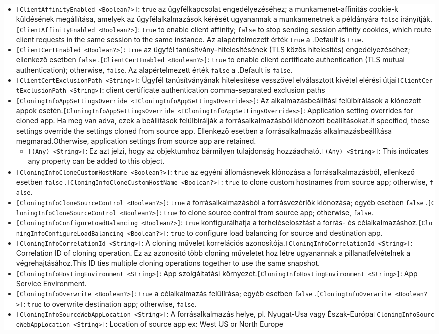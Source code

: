   - <span data-ttu-id="e9d19-152">`[ClientAffinityEnabled <Boolean?>]`: <code>true</code> az ügyfélkapcsolat engedélyezéséhez; a munkamenet-affinitás cookie-k küldésének megállítása, amelyek az ügyfélalkalmazások kérését ugyanannak a munkamenetnek a példányára <code>false</code> irányítják.</span><span class="sxs-lookup"><span data-stu-id="e9d19-152">`[ClientAffinityEnabled <Boolean?>]`: <code>true</code> to enable client affinity; <code>false</code> to stop sending session affinity cookies, which route client requests in the same session to the same instance.</span></span> <span data-ttu-id="e9d19-153">Az alapértelmezett érték <code>true</code> a .</span><span class="sxs-lookup"><span data-stu-id="e9d19-153">Default is <code>true</code>.</span></span>
  - <span data-ttu-id="e9d19-154">`[ClientCertEnabled <Boolean?>]`: <code>true</code> az ügyfél tanúsítvány-hitelesítésének (TLS közös hitelesítés) engedélyezéséhez; ellenkező esetben <code>false</code> .</span><span class="sxs-lookup"><span data-stu-id="e9d19-154">`[ClientCertEnabled <Boolean?>]`: <code>true</code> to enable client certificate authentication (TLS mutual authentication); otherwise, <code>false</code>.</span></span> <span data-ttu-id="e9d19-155">Az alapértelmezett érték <code>false</code> a .</span><span class="sxs-lookup"><span data-stu-id="e9d19-155">Default is <code>false</code>.</span></span>
  - <span data-ttu-id="e9d19-156">`[ClientCertExclusionPath <String>]`: Ügyfél tanúsítványának hitelesítése vesszővel elválasztott kivétel elérési útjai</span><span class="sxs-lookup"><span data-stu-id="e9d19-156">`[ClientCertExclusionPath <String>]`: client certificate authentication comma-separated exclusion paths</span></span>
  - <span data-ttu-id="e9d19-157">`[CloningInfoAppSettingsOverride <ICloningInfoAppSettingsOverrides>]`: Az alkalmazásbeállítási felülbírálások a klónozott appok esetén.</span><span class="sxs-lookup"><span data-stu-id="e9d19-157">`[CloningInfoAppSettingsOverride <ICloningInfoAppSettingsOverrides>]`: Application setting overrides for cloned app.</span></span> <span data-ttu-id="e9d19-158">Ha meg van adva, ezek a beállítások felülbírálják a forrásalkalmazásból klónozott beállításokat.</span><span class="sxs-lookup"><span data-stu-id="e9d19-158">If specified, these settings override the settings cloned         from source app.</span></span> <span data-ttu-id="e9d19-159">Ellenkező esetben a forrásalkalmazás alkalmazásbeállítása megmarad.</span><span class="sxs-lookup"><span data-stu-id="e9d19-159">Otherwise, application settings from source app are retained.</span></span>
    - <span data-ttu-id="e9d19-160">`[(Any) <String>]`: Ez azt jelzi, hogy az objektumhoz bármilyen tulajdonság hozzáadható.</span><span class="sxs-lookup"><span data-stu-id="e9d19-160">`[(Any) <String>]`: This indicates any property can be added to this object.</span></span>
  - <span data-ttu-id="e9d19-161">`[CloningInfoCloneCustomHostName <Boolean?>]`: <code>true</code> az egyéni állomásnevek klónozása a forrásalkalmazásból, ellenkező esetben <code>false</code> .</span><span class="sxs-lookup"><span data-stu-id="e9d19-161">`[CloningInfoCloneCustomHostName <Boolean?>]`: <code>true</code> to clone custom hostnames from source app; otherwise, <code>false</code>.</span></span>
  - <span data-ttu-id="e9d19-162">`[CloningInfoCloneSourceControl <Boolean?>]`: <code>true</code> a forrásalkalmazásból a forrásvezérlők klónozása; egyéb esetben <code>false</code> .</span><span class="sxs-lookup"><span data-stu-id="e9d19-162">`[CloningInfoCloneSourceControl <Boolean?>]`: <code>true</code> to clone source control from source app; otherwise, <code>false</code>.</span></span>
  - <span data-ttu-id="e9d19-163">`[CloningInfoConfigureLoadBalancing <Boolean?>]`: <code>true</code> konfigurálhatja a terheléselosztást a forrás- és célalkalmazáshoz.</span><span class="sxs-lookup"><span data-stu-id="e9d19-163">`[CloningInfoConfigureLoadBalancing <Boolean?>]`: <code>true</code> to configure load balancing for source and destination app.</span></span>
  - <span data-ttu-id="e9d19-164">`[CloningInfoCorrelationId <String>]`: A cloning művelet korrelációs azonosítója.</span><span class="sxs-lookup"><span data-stu-id="e9d19-164">`[CloningInfoCorrelationId <String>]`: Correlation ID of cloning operation.</span></span> <span data-ttu-id="e9d19-165">Ez az azonosító több cloning műveletet hoz létre ugyanannak a pillanatfelvételnek a végrehajtásához.</span><span class="sxs-lookup"><span data-stu-id="e9d19-165">This ID ties multiple cloning operations         together to use the same snapshot.</span></span>
  - <span data-ttu-id="e9d19-166">`[CloningInfoHostingEnvironment <String>]`: App szolgáltatási környezet.</span><span class="sxs-lookup"><span data-stu-id="e9d19-166">`[CloningInfoHostingEnvironment <String>]`: App Service Environment.</span></span>
  - <span data-ttu-id="e9d19-167">`[CloningInfoOverwrite <Boolean?>]`: <code>true</code> a célalkalmazás felülírása; egyéb esetben <code>false</code> .</span><span class="sxs-lookup"><span data-stu-id="e9d19-167">`[CloningInfoOverwrite <Boolean?>]`: <code>true</code> to overwrite destination app; otherwise, <code>false</code>.</span></span>
  - <span data-ttu-id="e9d19-168">`[CloningInfoSourceWebAppLocation <String>]`: A forrásalkalmazás helye, pl. Nyugat-Usa vagy Észak-Európa</span><span class="sxs-lookup"><span data-stu-id="e9d19-168">`[CloningInfoSourceWebAppLocation <String>]`: Location of source app ex: West US or North Europe</span></span>